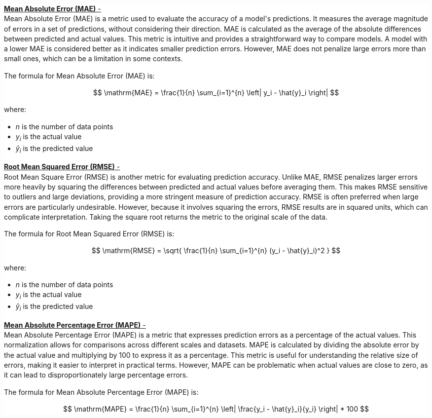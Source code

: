 <u>**Mean Absolute Error (MAE)** -</u> <br> 
Mean Absolute Error (MAE) is a metric used to evaluate the accuracy of a model's predictions. It measures the average magnitude of errors in a set of predictions, without considering their direction. MAE is calculated as the average of the absolute differences between predicted and actual values. This metric is intuitive and provides a straightforward way to compare models. A model with a lower MAE is considered better as it indicates smaller prediction errors. However, MAE does not penalize large errors more than small ones, which can be a limitation in some contexts.
<br>

The formula for Mean Absolute Error (MAE) is:

$$
\mathrm{MAE} = \frac{1}{n} \sum_{i=1}^{n} \left| y_i - \hat{y}_i \right|
$$

where:  
- $n$ is the number of data points  
- $y_i$ is the actual value  
- $\hat{y}_i$ is the predicted value

<u>**Root Mean Squared Error (RMSE)** -</u><br> 
Root Mean Square Error (RMSE) is another metric for evaluating prediction accuracy. Unlike MAE, RMSE penalizes larger errors more heavily by squaring the differences between predicted and actual values before averaging them. This makes RMSE sensitive to outliers and large deviations, providing a more stringent measure of prediction accuracy. RMSE is often preferred when large errors are particularly undesirable. However, because it involves squaring the errors, RMSE results are in squared units, which can complicate interpretation. Taking the square root returns the metric to the original scale of the data.
<br>

The formula for Root Mean Squared Error (RMSE) is:

$$
\mathrm{RMSE} = \sqrt{ \frac{1}{n} \sum_{i=1}^{n} (y_i - \hat{y}_i)^2 }
$$

where:  
- $n$ is the number of data points  
- $y_i$ is the actual value  
- $\hat{y}_i$ is the predicted value  

<u>**Mean Absolute Percentage Error (MAPE)** -</u> <br>
Mean Absolute Percentage Error (MAPE) is a metric that expresses prediction errors as a percentage of the actual values. This normalization allows for comparisons across different scales and datasets. MAPE is calculated by dividing the absolute error by the actual value and multiplying by 100 to express it as a percentage. This metric is useful for understanding the relative size of errors, making it easier to interpret in practical terms. However, MAPE can be problematic when actual values are close to zero, as it can lead to disproportionately large percentage errors.
<br>

The formula for Mean Absolute Percentage Error (MAPE) is:

$$
\mathrm{MAPE} = \frac{1}{n} \sum_{i=1}^{n} \left| \frac{y_i - \hat{y}_i}{y_i} \right| * 100
$$
